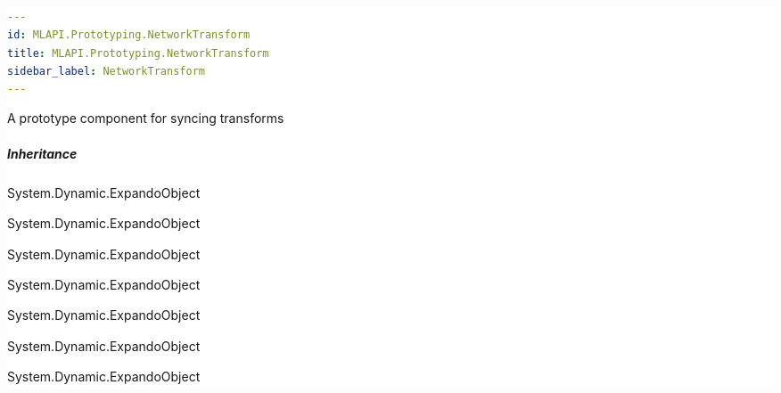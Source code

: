 ```yaml
---  
id: MLAPI.Prototyping.NetworkTransform  
title: MLAPI.Prototyping.NetworkTransform
sidebar_label: NetworkTransform
---
```


<div class="markdown level0 summary">

A prototype component for syncing transforms

</div>

<div class="markdown level0 conceptual">

</div>

<div class="inheritance">

##### Inheritance

<div class="level0">

System.Dynamic.ExpandoObject

</div>

<div class="level1">

System.Dynamic.ExpandoObject

</div>

<div class="level2">

System.Dynamic.ExpandoObject

</div>

<div class="level3">

System.Dynamic.ExpandoObject

</div>

<div class="level4">

System.Dynamic.ExpandoObject

</div>

<div class="level5">

System.Dynamic.ExpandoObject

</div>

<div class="level6">

System.Dynamic.ExpandoObject

</div>

